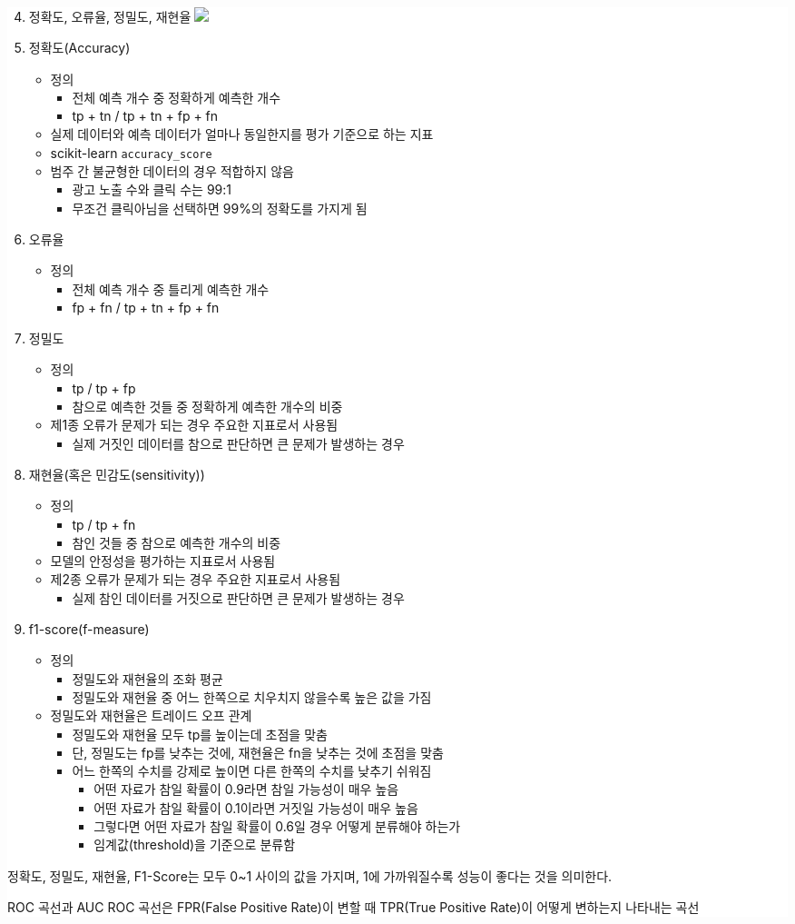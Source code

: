 4. 정확도, 오류율, 정밀도, 재현율
    ![](https://2.bp.blogspot.com/-EvSXDotTOwc/XMfeOGZ-CVI/AAAAAAAAEiE/oePFfvhfOQM11dgRn9FkPxlegCXbgOF4QCLcBGAs/s1600/confusionMatrxiUpdated.jpg)

5. 정확도(Accuracy)
    - 정의
        - 전체 예측 개수 중 정확하게 예측한 개수
        - tp + tn / tp + tn + fp + fn 
    - 실제 데이터와 예측 데이터가 얼마나 동일한지를 평가 기준으로 하는 지표
    - scikit-learn `accuracy_score`
    - 범주 간 불균형한 데이터의 경우 적합하지 않음
        - 광고 노출 수와 클릭 수는 99:1
        - 무조건 클릭아님을 선택하면 99%의 정확도를 가지게 됨

6. 오류율
    - 정의
        - 전체 예측 개수 중 틀리게 예측한 개수
        - fp + fn / tp + tn + fp + fn

6. 정밀도
    - 정의
        - tp / tp + fp
        - 참으로 예측한 것들 중 정확하게 예측한 개수의 비중
    - 제1종 오류가 문제가 되는 경우 주요한 지표로서 사용됨
        - 실제 거짓인 데이터를 참으로 판단하면 큰 문제가 발생하는 경우

7. 재현율(혹은 민감도(sensitivity))
    - 정의
        - tp / tp + fn
        - 참인 것들 중 참으로 예측한 개수의 비중
    - 모델의 안정성을 평가하는 지표로서 사용됨
    - 제2종 오류가 문제가 되는 경우 주요한 지표로서 사용됨
        - 실제 참인 데이터를 거짓으로 판단하면 큰 문제가 발생하는 경우

8. f1-score(f-measure)
    - 정의
        - 정밀도와 재현율의 조화 평균
        - 정밀도와 재현율 중 어느 한쪽으로 치우치지 않을수록 높은 값을 가짐
    - 정밀도와 재현율은 트레이드 오프 관계
        - 정밀도와 재현율 모두 tp를 높이는데 초점을 맞춤
        - 단, 정밀도는 fp를 낮추는 것에, 재현율은 fn을 낮추는 것에 초점을 맞춤
        - 어느 한쪽의 수치를 강제로 높이면 다른 한쪽의 수치를 낮추기 쉬워짐
            - 어떤 자료가 참일 확률이 0.9라면 참일 가능성이 매우 높음
            - 어떤 자료가 참일 확률이 0.1이라면 거짓일 가능성이 매우 높음
            - 그렇다면 어떤 자료가 참일 확률이 0.6일 경우 어떻게 분류해야 하는가
            - 임계값(threshold)을 기준으로 분류함








정확도, 정밀도, 재현율, F1-Score는 모두 0~1 사이의 값을 가지며, 1에 가까워질수록 성능이 좋다는 것을 의미한다.

ROC 곡선과 AUC
ROC 곡선은 FPR(False Positive Rate)이 변할 때 TPR(True Positive Rate)이 어떻게 변하는지 나타내는 곡선
